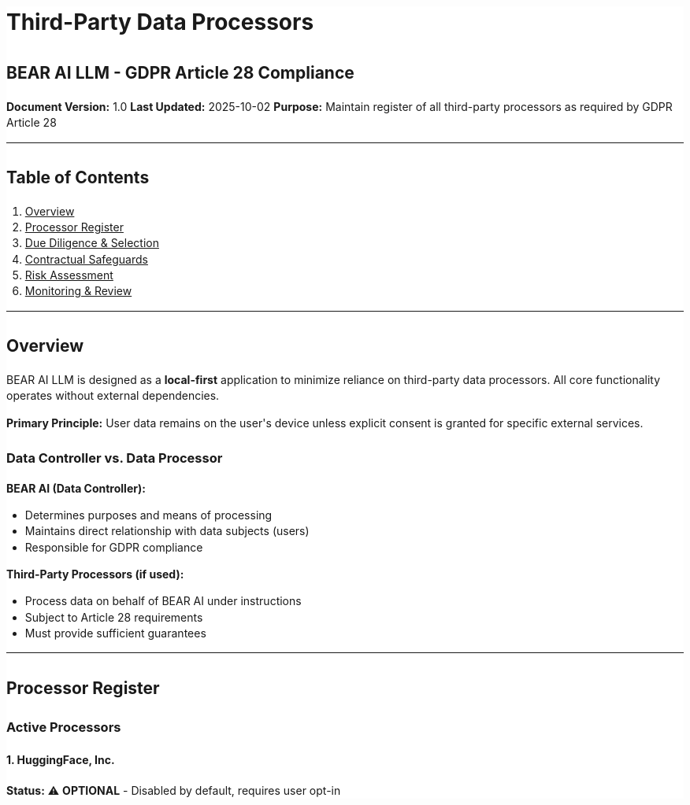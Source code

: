 # Third-Party Data Processors
## BEAR AI LLM - GDPR Article 28 Compliance

**Document Version:** 1.0
**Last Updated:** 2025-10-02
**Purpose:** Maintain register of all third-party processors as required by GDPR Article 28

---

## Table of Contents

1. [Overview](#overview)
2. [Processor Register](#processor-register)
3. [Due Diligence & Selection](#due-diligence--selection)
4. [Contractual Safeguards](#contractual-safeguards)
5. [Risk Assessment](#risk-assessment)
6. [Monitoring & Review](#monitoring--review)

---

## Overview

BEAR AI LLM is designed as a **local-first** application to minimize reliance on third-party data processors. All core functionality operates without external dependencies.

**Primary Principle:** User data remains on the user's device unless explicit consent is granted for specific external services.

### Data Controller vs. Data Processor

**BEAR AI (Data Controller):**
- Determines purposes and means of processing
- Maintains direct relationship with data subjects (users)
- Responsible for GDPR compliance

**Third-Party Processors (if used):**
- Process data on behalf of BEAR AI under instructions
- Subject to Article 28 requirements
- Must provide sufficient guarantees

---

## Processor Register

### Active Processors

#### 1. HuggingFace, Inc.

**Status:** ⚠️ **OPTIONAL** - Disabled by default, requires user opt-in
